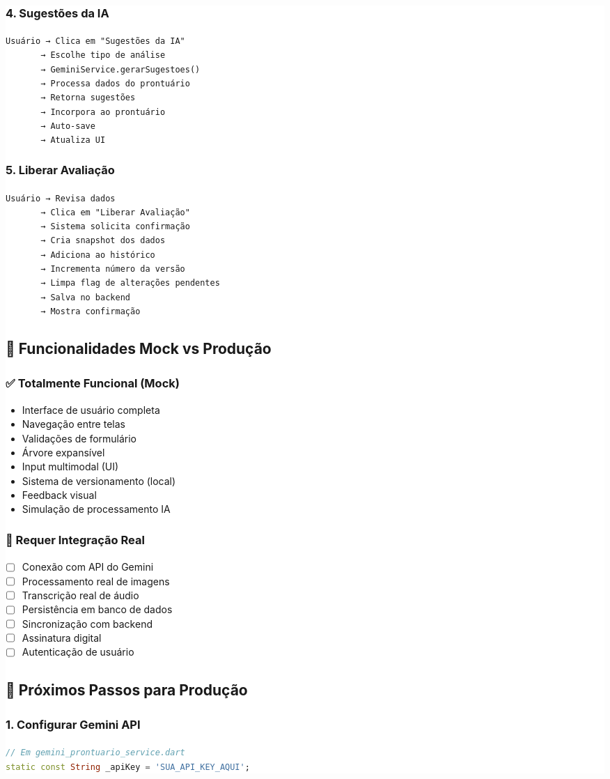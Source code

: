 ### 4. Sugestões da IA
```
Usuário → Clica em "Sugestões da IA" 
       → Escolhe tipo de análise 
       → GeminiService.gerarSugestoes() 
       → Processa dados do prontuário 
       → Retorna sugestões 
       → Incorpora ao prontuário 
       → Auto-save 
       → Atualiza UI
```

### 5. Liberar Avaliação
```
Usuário → Revisa dados 
       → Clica em "Liberar Avaliação" 
       → Sistema solicita confirmação 
       → Cria snapshot dos dados 
       → Adiciona ao histórico 
       → Incrementa número da versão 
       → Limpa flag de alterações pendentes 
       → Salva no backend 
       → Mostra confirmação
```

## 🎯 Funcionalidades Mock vs Produção

### ✅ Totalmente Funcional (Mock)
- Interface de usuário completa
- Navegação entre telas
- Validações de formulário
- Árvore expansível
- Input multimodal (UI)
- Sistema de versionamento (local)
- Feedback visual
- Simulação de processamento IA

### 🔧 Requer Integração Real
- [ ] Conexão com API do Gemini
- [ ] Processamento real de imagens
- [ ] Transcrição real de áudio
- [ ] Persistência em banco de dados
- [ ] Sincronização com backend
- [ ] Assinatura digital
- [ ] Autenticação de usuário

## 🚀 Próximos Passos para Produção

### 1. Configurar Gemini API
```dart
// Em gemini_prontuario_service.dart
static const String _apiKey = 'SUA_API_KEY_AQUI';
```
